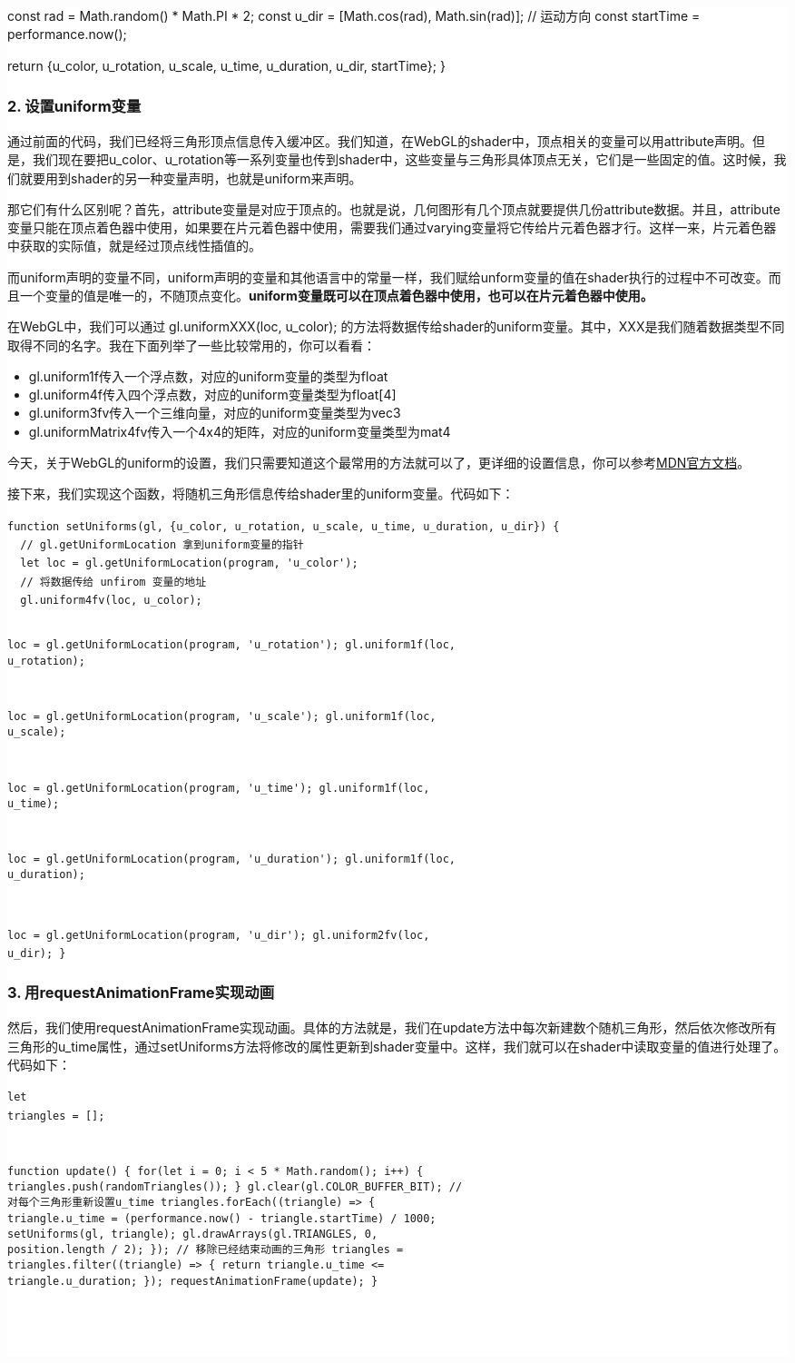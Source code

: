   const rad = Math.random() * Math.PI * 2;
  const u_dir = [Math.cos(rad), Math.sin(rad)]; // 运动方向
  const startTime = performance.now();

  return {u_color, u_rotation, u_scale, u_time, u_duration, u_dir, startTime};
}
</code></pre><h3>2.  设置uniform变量</h3><p>通过前面的代码，我们已经将三角形顶点信息传入缓冲区。我们知道，在WebGL的shader中，顶点相关的变量可以用attribute声明。但是，我们现在要把u_color、u_rotation等一系列变量也传到shader中，这些变量与三角形具体顶点无关，它们是一些固定的值。这时候，我们就要用到shader的另一种变量声明，也就是uniform来声明。</p><p>那它们有什么区别呢？首先，attribute变量是对应于顶点的。也就是说，几何图形有几个顶点就要提供几份attribute数据。并且，attribute变量只能在顶点着色器中使用，如果要在片元着色器中使用，需要我们通过varying变量将它传给片元着色器才行。这样一来，片元着色器中获取的实际值，就是经过顶点线性插值的。</p><p>而uniform声明的变量不同，uniform声明的变量和其他语言中的常量一样，我们赋给unform变量的值在shader执行的过程中不可改变。而且一个变量的值是唯一的，不随顶点变化。<strong>uniform变量既可以在顶点着色器中使用，也可以在片元着色器中使用。</strong></p><p>在WebGL中，我们可以通过 gl.uniformXXX(loc, u_color); 的方法将数据传给shader的uniform变量。其中，XXX是我们随着数据类型不同取得不同的名字。我在下面列举了一些比较常用的，你可以看看：</p><ul>
<li>gl.uniform1f传入一个浮点数，对应的uniform变量的类型为float</li>
<li>gl.uniform4f传入四个浮点数，对应的uniform变量类型为float[4]</li>
<li>gl.uniform3fv传入一个三维向量，对应的uniform变量类型为vec3</li>
<li>gl.uniformMatrix4fv传入一个4x4的矩阵，对应的uniform变量类型为mat4</li>
</ul><p>今天，关于WebGL的uniform的设置，我们只需要知道这个最常用的方法就可以了，更详细的设置信息，你可以参考<a href="https://developer.mozilla.org/en-US/docs/Web/API/WebGLRenderingContext/uniform">MDN官方文档</a>。</p><p>接下来，我们实现这个函数，将随机三角形信息传给shader里的uniform变量。代码如下：</p><pre><code>function setUniforms(gl, {u_color, u_rotation, u_scale, u_time, u_duration, u_dir}) {
  // gl.getUniformLocation 拿到uniform变量的指针
  let loc = gl.getUniformLocation(program, 'u_color');
  // 将数据传给 unfirom 变量的地址
  gl.uniform4fv(loc, u_color);

  loc = gl.getUniformLocation(program, 'u_rotation');
  gl.uniform1f(loc, u_rotation);

  loc = gl.getUniformLocation(program, 'u_scale');
  gl.uniform1f(loc, u_scale);

  loc = gl.getUniformLocation(program, 'u_time');
  gl.uniform1f(loc, u_time);

  loc = gl.getUniformLocation(program, 'u_duration');
  gl.uniform1f(loc, u_duration);

  loc = gl.getUniformLocation(program, 'u_dir');
  gl.uniform2fv(loc, u_dir);
}
</code></pre><h3>3. 用requestAnimationFrame实现动画</h3><p>然后，我们使用requestAnimationFrame实现动画。具体的方法就是，我们在update方法中每次新建数个随机三角形，然后依次修改所有三角形的u_time属性，通过setUniforms方法将修改的属性更新到shader变量中。这样，我们就可以在shader中读取变量的值进行处理了。代码如下：</p><pre><code>let triangles = [];

function update() {
  for(let i = 0; i &lt; 5 * Math.random(); i++) {
    triangles.push(randomTriangles());
  }
  gl.clear(gl.COLOR_BUFFER_BIT);
  // 对每个三角形重新设置u_time
  triangles.forEach((triangle) =&gt; {
    triangle.u_time = (performance.now() - triangle.startTime) / 1000;
    setUniforms(gl, triangle);
    gl.drawArrays(gl.TRIANGLES, 0, position.length / 2);
  });
  // 移除已经结束动画的三角形
  triangles = triangles.filter((triangle) =&gt; {
    return triangle.u_time &lt;= triangle.u_duration;
  });
  requestAnimationFrame(update);
}
